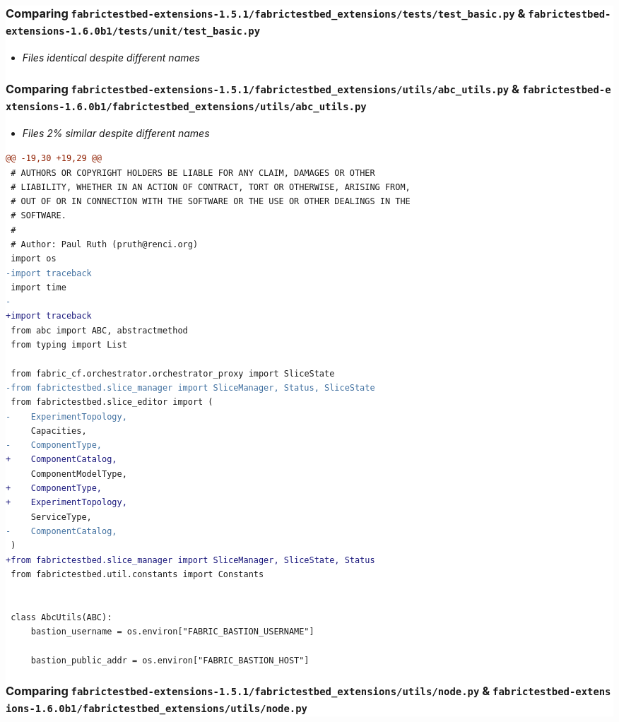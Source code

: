 ### Comparing `fabrictestbed-extensions-1.5.1/fabrictestbed_extensions/tests/test_basic.py` & `fabrictestbed-extensions-1.6.0b1/tests/unit/test_basic.py`

 * *Files identical despite different names*

### Comparing `fabrictestbed-extensions-1.5.1/fabrictestbed_extensions/utils/abc_utils.py` & `fabrictestbed-extensions-1.6.0b1/fabrictestbed_extensions/utils/abc_utils.py`

 * *Files 2% similar despite different names*

```diff
@@ -19,30 +19,29 @@
 # AUTHORS OR COPYRIGHT HOLDERS BE LIABLE FOR ANY CLAIM, DAMAGES OR OTHER
 # LIABILITY, WHETHER IN AN ACTION OF CONTRACT, TORT OR OTHERWISE, ARISING FROM,
 # OUT OF OR IN CONNECTION WITH THE SOFTWARE OR THE USE OR OTHER DEALINGS IN THE
 # SOFTWARE.
 #
 # Author: Paul Ruth (pruth@renci.org)
 import os
-import traceback
 import time
-
+import traceback
 from abc import ABC, abstractmethod
 from typing import List
 
 from fabric_cf.orchestrator.orchestrator_proxy import SliceState
-from fabrictestbed.slice_manager import SliceManager, Status, SliceState
 from fabrictestbed.slice_editor import (
-    ExperimentTopology,
     Capacities,
-    ComponentType,
+    ComponentCatalog,
     ComponentModelType,
+    ComponentType,
+    ExperimentTopology,
     ServiceType,
-    ComponentCatalog,
 )
+from fabrictestbed.slice_manager import SliceManager, SliceState, Status
 from fabrictestbed.util.constants import Constants
 
 
 class AbcUtils(ABC):
     bastion_username = os.environ["FABRIC_BASTION_USERNAME"]
 
     bastion_public_addr = os.environ["FABRIC_BASTION_HOST"]
```

### Comparing `fabrictestbed-extensions-1.5.1/fabrictestbed_extensions/utils/node.py` & `fabrictestbed-extensions-1.6.0b1/fabrictestbed_extensions/utils/node.py`


 [flit]: https://flit.pypa.io/en/stable/
 [package uploads]: https://flit.pypa.io/en/latest/upload.html
 [build]: https://pypi.org/project/build/
 [pytest]: https://pypi.org/project/pytest/
 [black]: https://pypi.org/project/black/
 [flit]: https://flit.pypa.io/en/stable/
 [package uploads]: https://flit.pypa.io/en/latest/upload.html
 [build]: https://pypi.org/project/build/
 [pytest]: https://pypi.org/project/pytest/
 [black]: https://pypi.org/project/black/